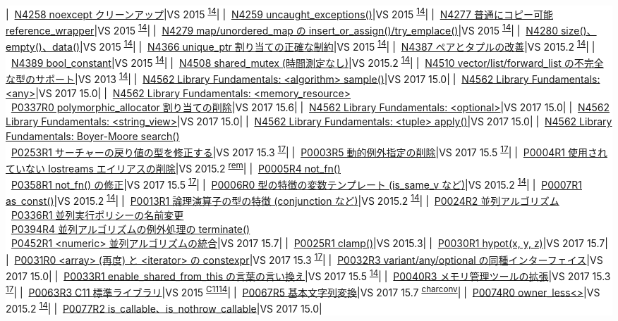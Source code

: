 |&nbsp;&nbsp;[N4258 noexcept クリーンアップ](http://www.open-std.org/jtc1/sc22/wg21/docs/papers/2014/n4258.pdf)|VS 2015 <sup>[14](#note_14)</sup>|
|&nbsp;&nbsp;[N4259 uncaught_exceptions()](http://www.open-std.org/jtc1/sc22/wg21/docs/papers/2014/n4259.pdf)|VS 2015 <sup>[14](#note_14)</sup>|
|&nbsp;&nbsp;[N4277 普通にコピー可能 reference_wrapper](http://www.open-std.org/jtc1/sc22/wg21/docs/papers/2014/n4277.html)|VS 2015 <sup>[14](#note_14)</sup>|
|&nbsp;&nbsp;[N4279 map/unordered_map の insert_or_assign()/try_emplace()](http://www.open-std.org/jtc1/sc22/wg21/docs/papers/2014/n4279.html)|VS 2015 <sup>[14](#note_14)</sup>|
|&nbsp;&nbsp;[N4280 size()、empty()、data()](http://www.open-std.org/jtc1/sc22/wg21/docs/papers/2014/n4280.pdf)|VS 2015 <sup>[14](#note_14)</sup>|
|&nbsp;&nbsp;[N4366 unique_ptr 割り当ての正確な制約](http://www.open-std.org/jtc1/sc22/wg21/docs/papers/2015/n4366.html)|VS 2015 <sup>[14](#note_14)</sup>|
|&nbsp;&nbsp;[N4387 ペアとタプルの改善](http://www.open-std.org/jtc1/sc22/wg21/docs/papers/2015/n4387.html)|VS 2015.2 <sup>[14](#note_14)</sup>|
|&nbsp;&nbsp;[N4389 bool_constant](http://www.open-std.org/jtc1/sc22/wg21/docs/papers/2015/n4389.html)|VS 2015 <sup>[14](#note_14)</sup>|
|&nbsp;&nbsp;[N4508 shared_mutex (時間測定なし)](http://www.open-std.org/jtc1/sc22/wg21/docs/papers/2015/n4508.html)|VS 2015.2 <sup>[14](#note_14)</sup>|
|&nbsp;&nbsp;[N4510 vector/list/forward_list の不完全な型のサポート](http://www.open-std.org/jtc1/sc22/wg21/docs/papers/2015/n4510.html)|VS 2013 <sup>[14](#note_14)</sup>|
|&nbsp;&nbsp;[N4562 Library Fundamentals: \<algorithm> sample()](http://www.open-std.org/jtc1/sc22/wg21/docs/papers/2015/n4562.html#alg.random.sample)|VS 2017 15.0|
|&nbsp;&nbsp;[N4562 Library Fundamentals: \<any>](http://www.open-std.org/jtc1/sc22/wg21/docs/papers/2015/n4562.html#any)|VS 2017 15.0|
|&nbsp;&nbsp;[N4562 Library Fundamentals: \<memory_resource>](http://www.open-std.org/jtc1/sc22/wg21/docs/papers/2015/n4562.html#memory.resource.synop)<br/>&nbsp;&nbsp;[P0337R0 polymorphic_allocator 割り当ての削除](http://www.open-std.org/jtc1/sc22/wg21/docs/papers/2016/p0337r0.html)|VS 2017 15.6|
|&nbsp;&nbsp;[N4562 Library Fundamentals: \<optional>](http://www.open-std.org/jtc1/sc22/wg21/docs/papers/2015/n4562.html#optional)|VS 2017 15.0|
|&nbsp;&nbsp;[N4562 Library Fundamentals: \<string_view>](http://www.open-std.org/jtc1/sc22/wg21/docs/papers/2015/n4562.html#string.view)|VS 2017 15.0|
|&nbsp;&nbsp;[N4562 Library Fundamentals: \<tuple> apply()](http://www.open-std.org/jtc1/sc22/wg21/docs/papers/2015/n4562.html#tuple)|VS 2017 15.0|
|&nbsp;&nbsp;[N4562 Library Fundamentals: Boyer-Moore search()](http://www.open-std.org/jtc1/sc22/wg21/docs/papers/2015/n4562.html#func.searchers.boyer_moore)<br/>&nbsp;&nbsp;[P0253R1 サーチャーの戻り値の型を修正する](http://www.open-std.org/jtc1/sc22/wg21/docs/papers/2016/p0253r1.pdf)|VS 2017 15.3 <sup>[17](#note_17)</sup>|
|&nbsp;&nbsp;[P0003R5 動的例外指定の削除](http://www.open-std.org/jtc1/sc22/wg21/docs/papers/2016/p0003r5.html)|VS 2017 15.5 <sup>[17](#note_17)</sup>|
|&nbsp;&nbsp;[P0004R1 使用されていない Iostreams エイリアスの削除](http://www.open-std.org/jtc1/sc22/wg21/docs/papers/2015/p0004r1.html)|VS 2015.2 <sup>[rem](#note_rem)</sup>|
|&nbsp;&nbsp;[P0005R4 not_fn()](http://www.open-std.org/jtc1/sc22/wg21/docs/papers/2016/p0005r4.html)<br/>&nbsp;&nbsp;[P0358R1 not_fn() の修正](http://www.open-std.org/jtc1/sc22/wg21/docs/papers/2016/p0358r1.html)|VS 2017 15.5 <sup>[17](#note_17)</sup>|
|&nbsp;&nbsp;[P0006R0 型の特徴の変数テンプレート (is_same_v など)](http://www.open-std.org/jtc1/sc22/wg21/docs/papers/2015/p0006r0.html)|VS 2015.2 <sup>[14](#note_14)</sup>|
|&nbsp;&nbsp;[P0007R1 as_const()](http://www.open-std.org/jtc1/sc22/wg21/docs/papers/2015/p0007r1.html)|VS 2015.2 <sup>[14](#note_14)</sup>|
|&nbsp;&nbsp;[P0013R1 論理演算子の型の特徴 (conjunction など)](http://www.open-std.org/jtc1/sc22/wg21/docs/papers/2015/p0013r1.html)|VS 2015.2 <sup>[14](#note_14)</sup>|
|&nbsp;&nbsp;[P0024R2 並列アルゴリズム](http://www.open-std.org/jtc1/sc22/wg21/docs/papers/2016/p0024r2.html)<br/>&nbsp;&nbsp;[P0336R1 並列実行ポリシーの名前変更](http://www.open-std.org/jtc1/sc22/wg21/docs/papers/2016/p0336r1.pdf)<br/>&nbsp;&nbsp;[P0394R4 並列アルゴリズムの例外処理の terminate()](http://www.open-std.org/jtc1/sc22/wg21/docs/papers/2016/p0394r4.html)<br/>&nbsp;&nbsp;[P0452R1 \<numeric> 並列アルゴリズムの統合](http://www.open-std.org/jtc1/sc22/wg21/docs/papers/2017/p0452r1.html)|VS 2017 15.7|
|&nbsp;&nbsp;[P0025R1 clamp()](http://www.open-std.org/jtc1/sc22/wg21/docs/papers/2015/p0025r1.html)|VS 2015.3|
|&nbsp;&nbsp;[P0030R1 hypot(x, y, z)](http://www.open-std.org/jtc1/sc22/wg21/docs/papers/2015/p0030r1.pdf)|VS 2017 15.7|
|&nbsp;&nbsp;[P0031R0 \<array> (再度) と \<iterator> の constexpr](http://www.open-std.org/jtc1/sc22/wg21/docs/papers/2015/p0031r0.html)|VS 2017 15.3 <sup>[17](#note_17)</sup>|
|&nbsp;&nbsp;[P0032R3 variant/any/optional の同種インターフェイス](http://www.open-std.org/jtc1/sc22/wg21/docs/papers/2016/p0032r3.pdf)|VS 2017 15.0|
|&nbsp;&nbsp;[P0033R1 enable_shared_from_this の言葉の言い換え](http://www.open-std.org/jtc1/sc22/wg21/docs/papers/2016/p0033r1.html)|VS 2017 15.5 <sup>[14](#note_14)</sup>|
|&nbsp;&nbsp;[P0040R3 メモリ管理ツールの拡張](http://www.open-std.org/jtc1/sc22/wg21/docs/papers/2016/p0040r3.html)|VS 2017 15.3 <sup>[17](#note_17)</sup>|
|&nbsp;&nbsp;[P0063R3 C11 標準ライブラリ](http://www.open-std.org/jtc1/sc22/wg21/docs/papers/2016/p0063r3.html)|VS 2015 <sup>[C11](#note_C11)[14](#note_14)</sup>|
|&nbsp;&nbsp;[P0067R5 基本文字列変換](http://www.open-std.org/jtc1/sc22/wg21/docs/papers/2016/p0067r5.html)|VS 2017 15.7 <sup>[charconv](#note_charconv)</sup>|
|&nbsp;&nbsp;[P0074R0 owner_less\<>](http://www.open-std.org/jtc1/sc22/wg21/docs/papers/2015/p0074r0.html)|VS 2015.2 <sup>[14](#note_14)</sup>|
|&nbsp;&nbsp;[P0077R2 is_callable、is_nothrow_callable](http://www.open-std.org/jtc1/sc22/wg21/docs/papers/2016/p0077r2.html)|VS 2017 15.0|